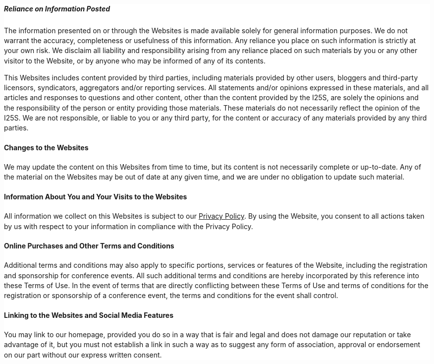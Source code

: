 ##### Reliance on Information Posted

The information presented on or through the Websites is made available
solely for general information purposes. We do not warrant the accuracy,
completeness or usefulness of this information. Any reliance you place
on such information is strictly at your own risk. We disclaim all
liability and responsibility arising from any reliance placed on such
materials by you or any other visitor to the Website, or by anyone who
may be informed of any of its contents.

This Websites includes content provided by third parties, including
materials provided by other users, bloggers and third-party licensors,
syndicators, aggregators and/or reporting services. All statements
and/or opinions expressed in these materials, and all articles and
responses to questions and other content, other than the content
provided by the I25S, are solely the opinions and the
responsibility of the person or entity providing those materials. These
materials do not necessarily reflect the opinion of the I25S. We
are not responsible, or liable to you or any third party, for the
content or accuracy of any materials provided by any third parties.

#### Changes to the Websites

We may update the content on this Websites from time to time, but its
content is not necessarily complete or up-to-date. Any of the material
on the Websites may be out of date at any given time, and we are under
no obligation to update such material.

#### Information About You and Your Visits to the Websites

All information we collect on this Websites is subject to our [Privacy
Policy](/privacy-policy). By using the Website, you consent to all
actions taken by us with respect to your information in compliance with
the Privacy Policy.

#### Online Purchases and Other Terms and Conditions

Additional terms and conditions may also apply to specific portions,
services or features of the Website, including the registration and
sponsorship for conference events. All such additional terms and
conditions are hereby incorporated by this reference into these Terms of
Use. In the event of terms that are directly conflicting between these
Terms of Use and terms of conditions for the registration or sponsorship
of a conference event, the terms and conditions for the event shall
control.

#### Linking to the Websites and Social Media Features

You may link to our homepage, provided you do so in a way that is fair
and legal and does not damage our reputation or take advantage of it,
but you must not establish a link in such a way as to suggest any form
of association, approval or endorsement on our part without our express
written consent.
